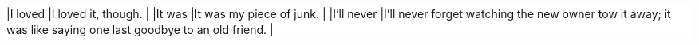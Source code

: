 |I loved            |I loved it, though.                                                                                                                                                                                                                                                                                                                                                                                                                                                                                                                                                                                                                                                                                          | 
|It was             |It was my piece of junk.                                                                                                                                                                                                                                                                                                                                                                                                                                                                                                                                                                                                                                                                                     | 
|I’ll never         |I’ll never forget watching the new owner tow it away; it was like saying one last goodbye to an old friend.                                                                                                                                                                                                                                                                                                                                                                                                                                                                                                                                                                                                  |
